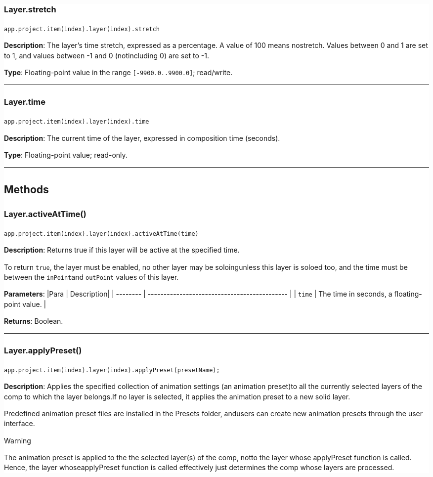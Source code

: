 
### Layer.stretch

`app.project.item(index).layer(index).stretch`

**Description**: The layer’s time stretch, expressed as a percentage. A value of 100 means nostretch. Values between 0 and 1 are set to 1, and values between -1 and 0 (notincluding 0) are set to -1.

**Type**: Floating-point value in the range `[-9900.0..9900.0]`; read/write.

---

### Layer.time

`app.project.item(index).layer(index).time`

**Description**: The current time of the layer, expressed in composition time (seconds).

**Type**: Floating-point value; read-only.

---

## Methods

### Layer.activeAtTime()

`app.project.item(index).layer(index).activeAtTime(time)`

**Description**: Returns true if this layer will be active at the specified time.

To return `true`, the layer must be enabled, no other layer may be soloingunless this layer is soloed too, and the time must be between the `inPoint`and `outPoint` values of this layer.

**Parameters**:
|Para | Description|
| -------- | -------------------------------------------- |
| `time` | The time in seconds, a floating-point value. |

**Returns**: Boolean.

---

### Layer.applyPreset()

`app.project.item(index).layer(index).applyPreset(presetName);`

**Description**: Applies the specified collection of animation settings (an animation preset)to all the currently selected layers of the comp to which the layer belongs.If no layer is selected, it applies the animation preset to a new solid layer.

Predefined animation preset files are installed in the Presets folder, andusers can create new animation presets through the user interface.

Warning

The animation preset is applied to the the selected layer(s) of the comp, notto the layer whose applyPreset function is called. Hence, the layer whoseapplyPreset function is called effectively just determines the comp whose
layers are processed.
